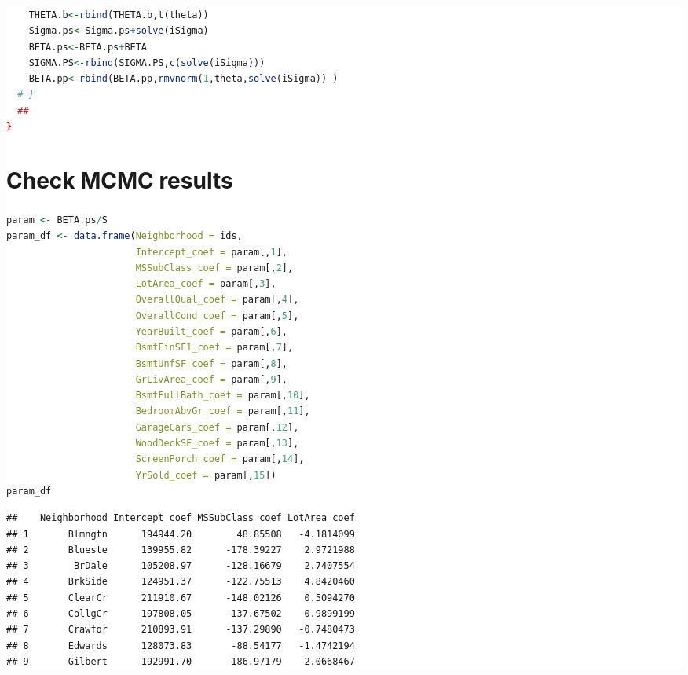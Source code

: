 ``` r
    THETA.b<-rbind(THETA.b,t(theta))
    Sigma.ps<-Sigma.ps+solve(iSigma)
    BETA.ps<-BETA.ps+BETA
    SIGMA.PS<-rbind(SIGMA.PS,c(solve(iSigma)))
    BETA.pp<-rbind(BETA.pp,rmvnorm(1,theta,solve(iSigma)) )
  # }
  ##
}
```

Check MCMC results
==================

``` r
param <- BETA.ps/S
param_df <- data.frame(Neighborhood = ids,
                       Intercept_coef = param[,1],
                       MSSubClass_coef = param[,2],
                       LotArea_coef = param[,3],
                       OverallQual_coef = param[,4],
                       OverallCond_coef = param[,5],
                       YearBuilt_coef = param[,6],
                       BsmtFinSF1_coef = param[,7],
                       BsmtUnfSF_coef = param[,8],
                       GrLivArea_coef = param[,9],
                       BsmtFullBath_coef = param[,10],
                       BedroomAbvGr_coef = param[,11],
                       GarageCars_coef = param[,12],
                       WoodDeckSF_coef = param[,13],
                       ScreenPorch_coef = param[,14],
                       YrSold_coef = param[,15])
param_df
```

    ##    Neighborhood Intercept_coef MSSubClass_coef LotArea_coef
    ## 1       Blmngtn      194944.20        48.85508   -4.1814099
    ## 2       Blueste      139955.82      -178.39227    2.9721988
    ## 3        BrDale      105208.97      -128.16679    2.7407554
    ## 4       BrkSide      124951.37      -122.75513    4.8420460
    ## 5       ClearCr      211910.67      -148.02126    0.5094270
    ## 6       CollgCr      197808.05      -137.67502    0.9899199
    ## 7       Crawfor      210893.91      -137.29890   -0.7480473
    ## 8       Edwards      128073.83       -88.54177   -1.4742194
    ## 9       Gilbert      192991.70      -186.97179    2.0668467